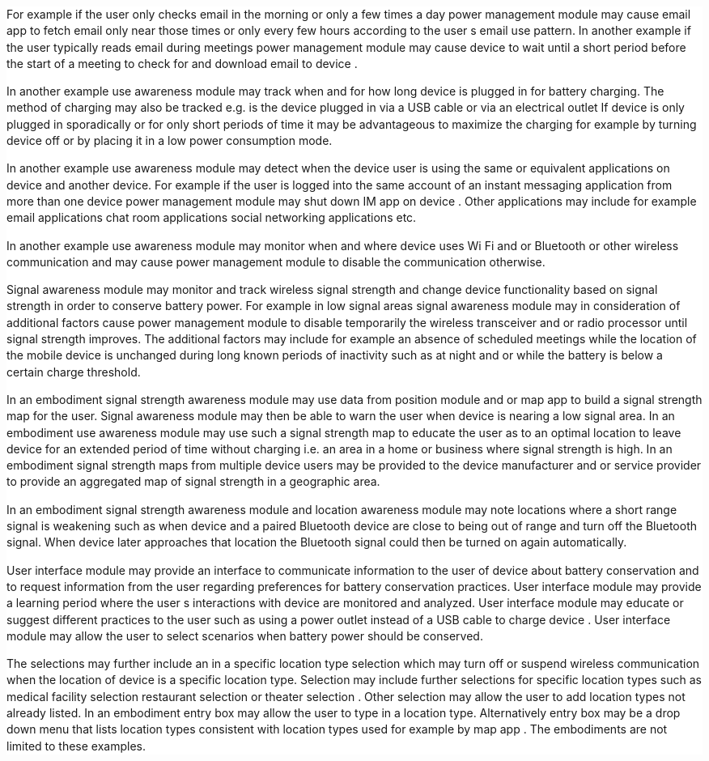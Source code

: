 For example if the user only checks email in the morning or only a few times a day power management module may cause email app to fetch email only near those times or only every few hours according to the user s email use pattern. In another example if the user typically reads email during meetings power management module may cause device to wait until a short period before the start of a meeting to check for and download email to device .

In another example use awareness module may track when and for how long device is plugged in for battery charging. The method of charging may also be tracked e.g. is the device plugged in via a USB cable or via an electrical outlet If device is only plugged in sporadically or for only short periods of time it may be advantageous to maximize the charging for example by turning device off or by placing it in a low power consumption mode.

In another example use awareness module may detect when the device user is using the same or equivalent applications on device and another device. For example if the user is logged into the same account of an instant messaging application from more than one device power management module may shut down IM app on device . Other applications may include for example email applications chat room applications social networking applications etc.

In another example use awareness module may monitor when and where device uses Wi Fi and or Bluetooth or other wireless communication and may cause power management module to disable the communication otherwise.

Signal awareness module may monitor and track wireless signal strength and change device functionality based on signal strength in order to conserve battery power. For example in low signal areas signal awareness module may in consideration of additional factors cause power management module to disable temporarily the wireless transceiver and or radio processor until signal strength improves. The additional factors may include for example an absence of scheduled meetings while the location of the mobile device is unchanged during long known periods of inactivity such as at night and or while the battery is below a certain charge threshold.

In an embodiment signal strength awareness module may use data from position module and or map app to build a signal strength map for the user. Signal awareness module may then be able to warn the user when device is nearing a low signal area. In an embodiment use awareness module may use such a signal strength map to educate the user as to an optimal location to leave device for an extended period of time without charging i.e. an area in a home or business where signal strength is high. In an embodiment signal strength maps from multiple device users may be provided to the device manufacturer and or service provider to provide an aggregated map of signal strength in a geographic area.

In an embodiment signal strength awareness module and location awareness module may note locations where a short range signal is weakening such as when device and a paired Bluetooth device are close to being out of range and turn off the Bluetooth signal. When device later approaches that location the Bluetooth signal could then be turned on again automatically.

User interface module may provide an interface to communicate information to the user of device about battery conservation and to request information from the user regarding preferences for battery conservation practices. User interface module may provide a learning period where the user s interactions with device are monitored and analyzed. User interface module may educate or suggest different practices to the user such as using a power outlet instead of a USB cable to charge device . User interface module may allow the user to select scenarios when battery power should be conserved.

The selections may further include an in a specific location type selection which may turn off or suspend wireless communication when the location of device is a specific location type. Selection may include further selections for specific location types such as medical facility selection restaurant selection or theater selection . Other selection may allow the user to add location types not already listed. In an embodiment entry box may allow the user to type in a location type. Alternatively entry box may be a drop down menu that lists location types consistent with location types used for example by map app . The embodiments are not limited to these examples.
